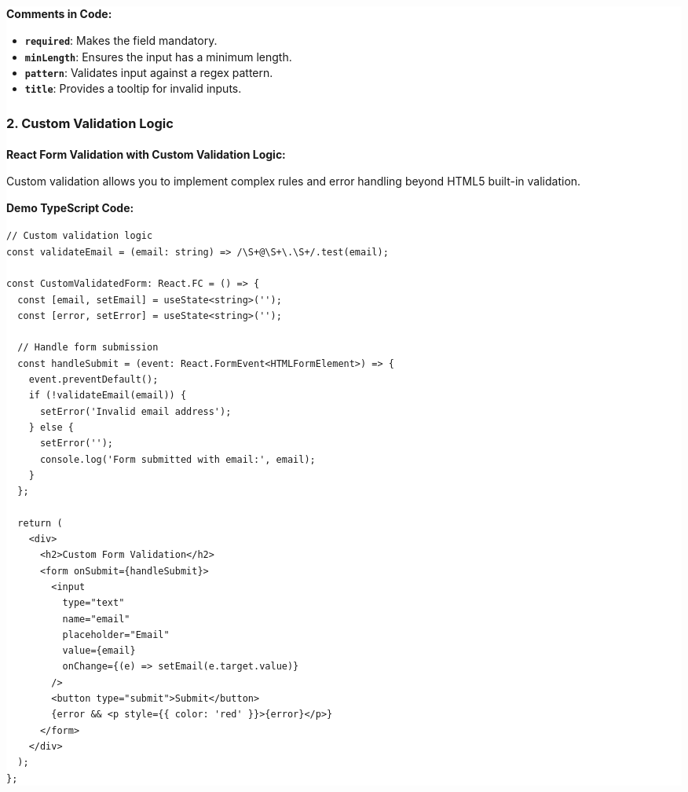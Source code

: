 **Comments in Code:**
- **`required`**: Makes the field mandatory.
- **`minLength`**: Ensures the input has a minimum length.
- **`pattern`**: Validates input against a regex pattern.
- **`title`**: Provides a tooltip for invalid inputs.

### 2. Custom Validation Logic

**React Form Validation with Custom Validation Logic:**

Custom validation allows you to implement complex rules and error handling beyond HTML5 built-in validation.

**Demo TypeScript Code:**

```tsx
// Custom validation logic
const validateEmail = (email: string) => /\S+@\S+\.\S+/.test(email);

const CustomValidatedForm: React.FC = () => {
  const [email, setEmail] = useState<string>('');
  const [error, setError] = useState<string>('');

  // Handle form submission
  const handleSubmit = (event: React.FormEvent<HTMLFormElement>) => {
    event.preventDefault();
    if (!validateEmail(email)) {
      setError('Invalid email address');
    } else {
      setError('');
      console.log('Form submitted with email:', email);
    }
  };

  return (
    <div>
      <h2>Custom Form Validation</h2>
      <form onSubmit={handleSubmit}>
        <input
          type="text"
          name="email"
          placeholder="Email"
          value={email}
          onChange={(e) => setEmail(e.target.value)}
        />
        <button type="submit">Submit</button>
        {error && <p style={{ color: 'red' }}>{error}</p>}
      </form>
    </div>
  );
};
```
